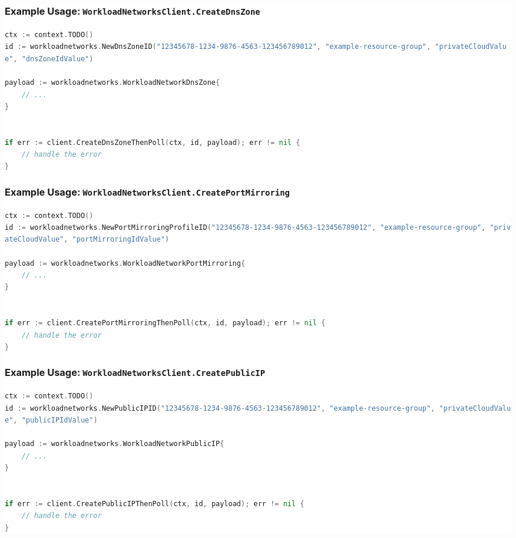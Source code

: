 
### Example Usage: `WorkloadNetworksClient.CreateDnsZone`

```go
ctx := context.TODO()
id := workloadnetworks.NewDnsZoneID("12345678-1234-9876-4563-123456789012", "example-resource-group", "privateCloudValue", "dnsZoneIdValue")

payload := workloadnetworks.WorkloadNetworkDnsZone{
	// ...
}


if err := client.CreateDnsZoneThenPoll(ctx, id, payload); err != nil {
	// handle the error
}
```


### Example Usage: `WorkloadNetworksClient.CreatePortMirroring`

```go
ctx := context.TODO()
id := workloadnetworks.NewPortMirroringProfileID("12345678-1234-9876-4563-123456789012", "example-resource-group", "privateCloudValue", "portMirroringIdValue")

payload := workloadnetworks.WorkloadNetworkPortMirroring{
	// ...
}


if err := client.CreatePortMirroringThenPoll(ctx, id, payload); err != nil {
	// handle the error
}
```


### Example Usage: `WorkloadNetworksClient.CreatePublicIP`

```go
ctx := context.TODO()
id := workloadnetworks.NewPublicIPID("12345678-1234-9876-4563-123456789012", "example-resource-group", "privateCloudValue", "publicIPIdValue")

payload := workloadnetworks.WorkloadNetworkPublicIP{
	// ...
}


if err := client.CreatePublicIPThenPoll(ctx, id, payload); err != nil {
	// handle the error
}
```
